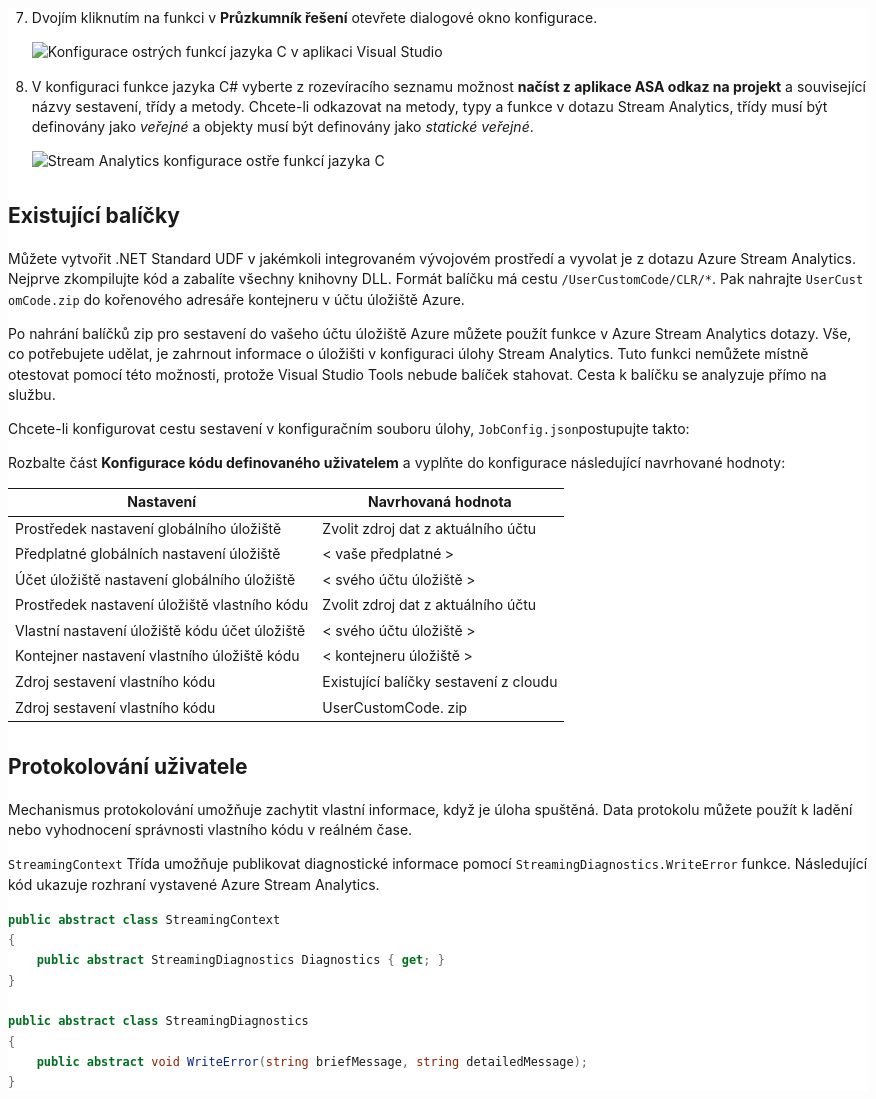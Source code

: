 7. Dvojím kliknutím na funkci v **Průzkumník řešení** otevřete dialogové okno konfigurace.

   ![Konfigurace ostrých funkcí jazyka C v aplikaci Visual Studio](./media/stream-analytics-edge-csharp-udf-methods/stream-analytics-edge-udf-csharp-function-config.png)

8. V konfiguraci funkce jazyka C# vyberte z rozevíracího seznamu možnost **načíst z aplikace ASA odkaz na projekt** a související názvy sestavení, třídy a metody. Chcete-li odkazovat na metody, typy a funkce v dotazu Stream Analytics, třídy musí být definovány jako *veřejné* a objekty musí být definovány jako *statické veřejné*.

   ![Stream Analytics konfigurace ostře funkcí jazyka C](./media/stream-analytics-edge-csharp-udf-methods/stream-analytics-edge-udf-asa-csharp-function-config.png)

## <a name="existing-packages"></a>Existující balíčky

Můžete vytvořit .NET Standard UDF v jakémkoli integrovaném vývojovém prostředí a vyvolat je z dotazu Azure Stream Analytics. Nejprve zkompilujte kód a zabalíte všechny knihovny DLL. Formát balíčku má cestu `/UserCustomCode/CLR/*`. Pak nahrajte `UserCustomCode.zip` do kořenového adresáře kontejneru v účtu úložiště Azure.

Po nahrání balíčků zip pro sestavení do vašeho účtu úložiště Azure můžete použít funkce v Azure Stream Analytics dotazy. Vše, co potřebujete udělat, je zahrnout informace o úložišti v konfiguraci úlohy Stream Analytics. Tuto funkci nemůžete místně otestovat pomocí této možnosti, protože Visual Studio Tools nebude balíček stahovat. Cesta k balíčku se analyzuje přímo na službu. 

Chcete-li konfigurovat cestu sestavení v konfiguračním souboru úlohy, `JobConfig.json`postupujte takto:

Rozbalte část **Konfigurace kódu definovaného uživatelem** a vyplňte do konfigurace následující navrhované hodnoty:

   |**Nastavení**|**Navrhovaná hodnota**|
   |-------|---------------|
   |Prostředek nastavení globálního úložiště|Zvolit zdroj dat z aktuálního účtu|
   |Předplatné globálních nastavení úložiště| < vaše předplatné >|
   |Účet úložiště nastavení globálního úložiště| < svého účtu úložiště >|
   |Prostředek nastavení úložiště vlastního kódu|Zvolit zdroj dat z aktuálního účtu|
   |Vlastní nastavení úložiště kódu účet úložiště|< svého účtu úložiště >|
   |Kontejner nastavení vlastního úložiště kódu|< kontejneru úložiště >|
   |Zdroj sestavení vlastního kódu|Existující balíčky sestavení z cloudu|
   |Zdroj sestavení vlastního kódu|UserCustomCode. zip|

## <a name="user-logging"></a>Protokolování uživatele
Mechanismus protokolování umožňuje zachytit vlastní informace, když je úloha spuštěná. Data protokolu můžete použít k ladění nebo vyhodnocení správnosti vlastního kódu v reálném čase.

`StreamingContext` Třída umožňuje publikovat diagnostické informace pomocí `StreamingDiagnostics.WriteError` funkce. Následující kód ukazuje rozhraní vystavené Azure Stream Analytics.

```csharp
public abstract class StreamingContext
{
    public abstract StreamingDiagnostics Diagnostics { get; }
}

public abstract class StreamingDiagnostics
{
    public abstract void WriteError(string briefMessage, string detailedMessage);
}
```

